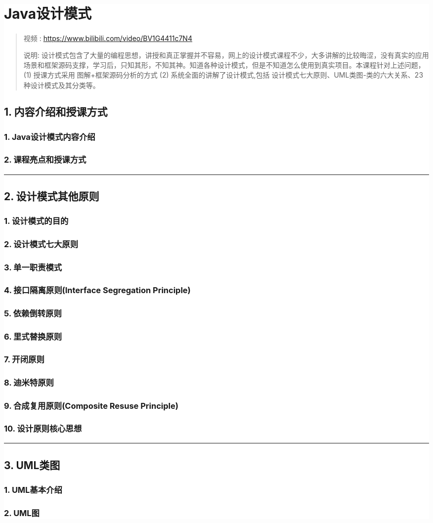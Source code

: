 # Java设计模式

> 视频 : https://www.bilibili.com/video/BV1G4411c7N4
>
> 说明: 设计模式包含了大量的编程思想，讲授和真正掌握并不容易，网上的设计模式课程不少，大多讲解的比较晦涩，没有真实的应用场景和框架源码支撑，学习后，只知其形，不知其神。知道各种设计模式，但是不知道怎么使用到真实项目。本课程针对上述问题， (1) 授课方式采用 图解+框架源码分析的方式 (2) 系统全面的讲解了设计模式,包括 设计模式七大原则、UML类图-类的六大关系、23种设计模式及其分类等。

## 1. 内容介绍和授课方式

### 1. Java设计模式内容介绍

### 2. 课程亮点和授课方式

---

## 2. 设计模式其他原则

### 1. 设计模式的目的

### 2. 设计模式七大原则

### 3. 单一职责模式

### 4. 接口隔离原则(Interface Segregation Principle)

### 5. 依赖倒转原则

### 6. 里式替换原则

### 7. 开闭原则

### 8. 迪米特原则

### 9. 合成复用原则(Composite Resuse Principle)

### 10. 设计原则核心思想

---

## 3. UML类图

### 1. UML基本介绍

### 2. UML图

